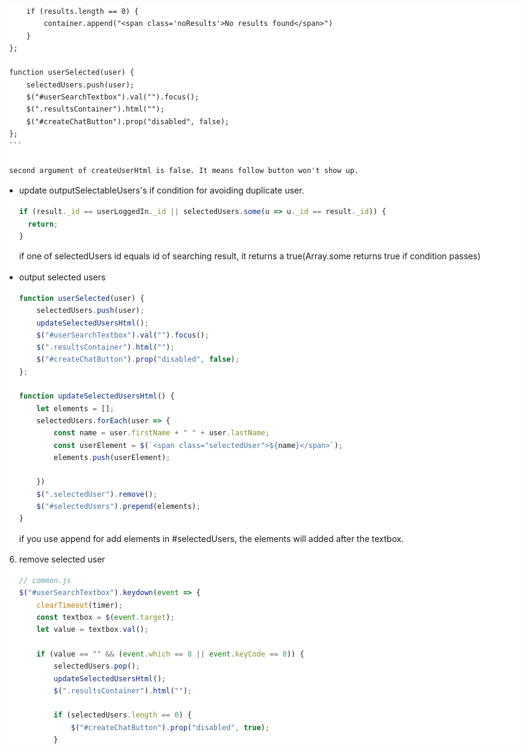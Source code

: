          if (results.length == 0) {
             container.append("<span class='noResults'>No results found</span>")
         }
     };
     
     function userSelected(user) {
         selectedUsers.push(user);
         $("#userSearchTextbox").val("").focus();
         $(".resultsContainer").html("");
         $("#createChatButton").prop("disabled", false);
     };
     ```

     second argument of createUserHtml is false. It means follow button won't show up.

   - update outputSelectableUsers's if condition for avoiding duplicate user.

     ```js
     if (result._id == userLoggedIn._id || selectedUsers.some(u => u._id == result._id)) {
       return;
     }
     ```

     if one of selectedUsers id equals id of searching result, it returns a true(Array.some returns true if condition passes)

   - output selected users

     ```js
     function userSelected(user) {
         selectedUsers.push(user);
         updateSelectedUsersHtml();
         $("#userSearchTextbox").val("").focus();
         $(".resultsContainer").html("");
         $("#createChatButton").prop("disabled", false);
     };
     
     function updateSelectedUsersHtml() {
         let elements = [];
         selectedUsers.forEach(user => {
             const name = user.firstName + " " + user.lastName;
             const userElement = $(`<span class="selectedUser">${name}</span>`);
             elements.push(userElement);
     
         })
         $(".selectedUser").remove();
         $("#selectedUsers").prepend(elements);
     }
     ```

     if you use append for add elements in #selectedUsers, the elements will added after the textbox.

6. remove selected user

   ```js
   // common.js
   $("#userSearchTextbox").keydown(event => {
       clearTimeout(timer);
       const textbox = $(event.target);
       let value = textbox.val();
   
       if (value == "" && (event.which == 8 || event.keyCode == 8)) {
           selectedUsers.pop();
           updateSelectedUsersHtml();
           $(".resultsContainer").html("");
   
           if (selectedUsers.length == 0) {
               $("#createChatButton").prop("disabled", true);
           }
   ```